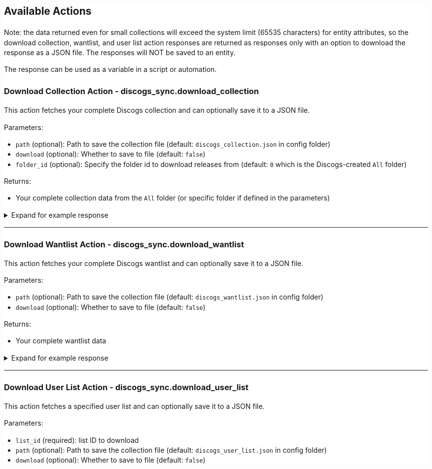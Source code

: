 
## Available Actions

Note: the data returned even for small collections will exceed the system limit (65535 characters) for entity attributes, so the download collection, wantlist, and user list action responses are returned as responses only with an option to download the response as a JSON file. The responses will NOT be saved to an entity.


The response can be used as a variable in a script or automation.

### Download Collection Action - discogs_sync.download_collection

This action fetches your complete Discogs collection and can optionally save it to a JSON file.

Parameters:
- `path` (optional): Path to save the collection file (default: `discogs_collection.json` in config folder)
- `download` (optional): Whether to save to file (default: `false`)
- `folder_id` (optional): Specify the folder id to download releases from (default: `0` which is the Discogs-created `All` folder)

Returns:
- Your complete collection data from the `All` folder (or specific folder if defined in the parameters)

<details><summary>Expand for example response</summary></details>


---


### Download Wantlist Action - discogs_sync.download_wantlist

This action fetches your complete Discogs wantlist and can optionally save it to a JSON file.

Parameters:
- `path` (optional): Path to save the collection file (default: `discogs_wantlist.json` in config folder)
- `download` (optional): Whether to save to file (default: `false`)

Returns:
- Your complete wantlist data

<details><summary>Expand for example response</summary></details>

---


### Download User List Action - discogs_sync.download_user_list

This action fetches a specified user list and can optionally save it to a JSON file.

Parameters:
- `list_id` (required): list ID to download
- `path` (optional): Path to save the collection file (default: `discogs_user_list.json` in config folder)
- `download` (optional): Whether to save to file (default: `false`)
